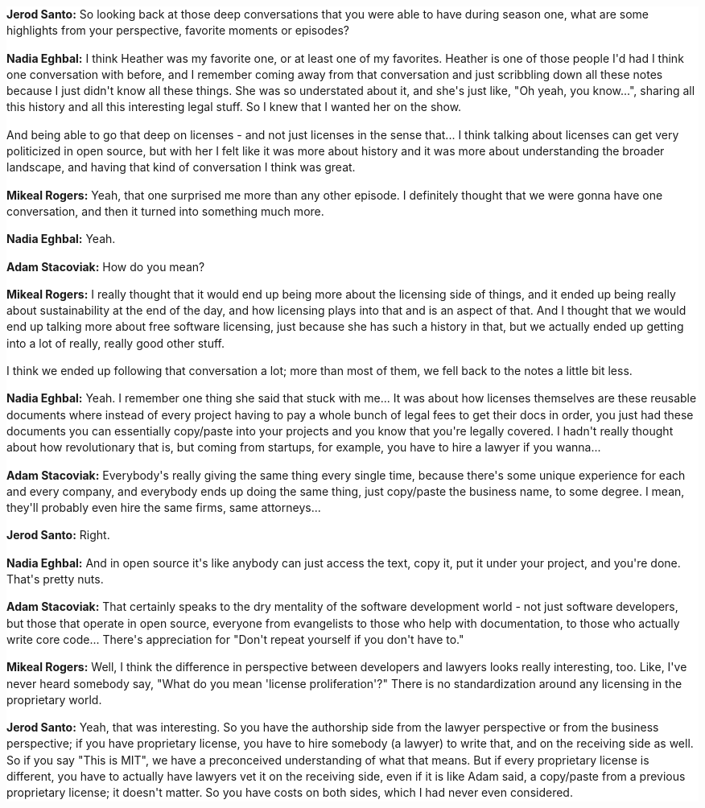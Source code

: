 **Jerod Santo:** So looking back at those deep conversations that you were able to have during season one, what are some highlights from your perspective, favorite moments or episodes?

**Nadia Eghbal:** I think Heather was my favorite one, or at least one of my favorites. Heather is one of those people I'd had I think one conversation with before, and I remember coming away from that conversation and just scribbling down all these notes because I just didn't know all these things. She was so understated about it, and she's just like, "Oh yeah, you know...", sharing all this history and all this interesting legal stuff. So I knew that I wanted her on the show.

And being able to go that deep on licenses - and not just licenses in the sense that... I think talking about licenses can get very politicized in open source, but with her I felt like it was more about history and it was more about understanding the broader landscape, and having that kind of conversation I think was great.

**Mikeal Rogers:** Yeah, that one surprised me more than any other episode. I definitely thought that we were gonna have one conversation, and then it turned into something much more.

**Nadia Eghbal:** Yeah.

**Adam Stacoviak:** How do you mean?

**Mikeal Rogers:** I really thought that it would end up being more about the licensing side of things, and it ended up being really about sustainability at the end of the day, and how licensing plays into that and is an aspect of that. And I thought that we would end up talking more about free software licensing, just because she has such a history in that, but we actually ended up getting into a lot of really, really good other stuff.

I think we ended up following that conversation a lot; more than most of them, we fell back to the notes a little bit less.

**Nadia Eghbal:** Yeah. I remember one thing she said that stuck with me... It was about how licenses themselves are these reusable documents where instead of every project having to pay a whole bunch of legal fees to get their docs in order, you just had these documents you can essentially copy/paste into your projects and you know that you're legally covered. I hadn't really thought about how revolutionary that is, but coming from startups, for example, you have to hire a lawyer if you wanna...

**Adam Stacoviak:** Everybody's really giving the same thing every single time, because there's some unique experience for each and every company, and everybody ends up doing the same thing, just copy/paste the business name, to some degree. I mean, they'll probably even hire the same firms, same attorneys...

**Jerod Santo:** Right.

**Nadia Eghbal:** And in open source it's like anybody can just access the text, copy it, put it under your project, and you're done. That's pretty nuts.

**Adam Stacoviak:** That certainly speaks to the dry mentality of the software development world - not just software developers, but those that operate in open source, everyone from evangelists to those who help with documentation, to those who actually write core code... There's appreciation for "Don't repeat yourself if you don't have to."

**Mikeal Rogers:** Well, I think the difference in perspective between developers and lawyers looks really interesting, too. Like, I've never heard somebody say, "What do you mean 'license proliferation'?" There is no standardization around any licensing in the proprietary world.

**Jerod Santo:** Yeah, that was interesting. So you have the authorship side from the lawyer perspective or from the business perspective; if you have proprietary license, you have to hire somebody (a lawyer) to write that, and on the receiving side as well. So if you say "This is MIT", we have a preconceived understanding of what that means. But if every proprietary license is different, you have to actually have lawyers vet it on the receiving side, even if it is like Adam said, a copy/paste from a previous proprietary license; it doesn't matter. So you have costs on both sides, which I had never even considered.
